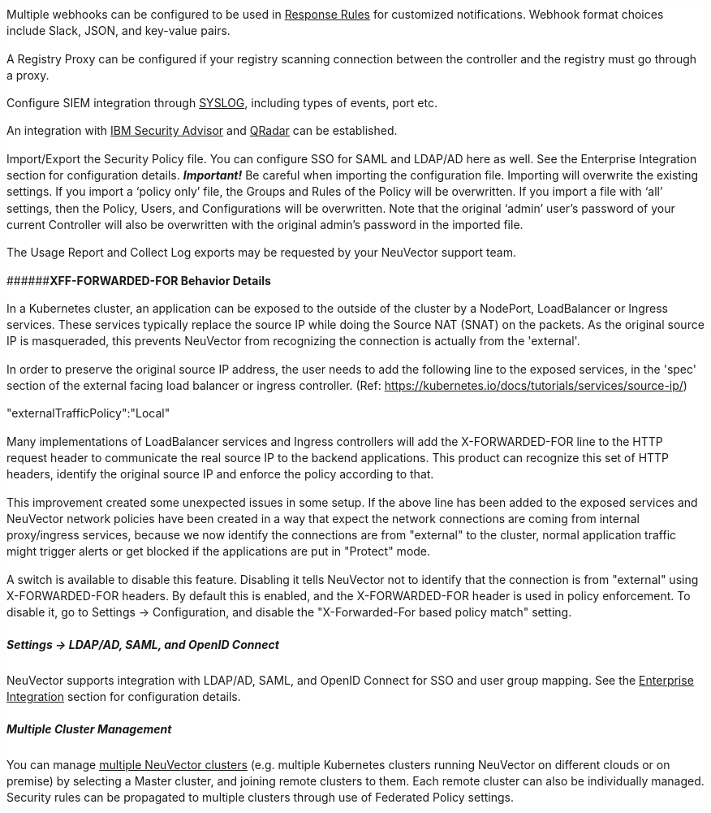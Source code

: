 Multiple webhooks can be configured to be used in [Response Rules](/policy/responserules) for customized notifications. Webhook format choices include Slack, JSON, and key-value pairs.

A Registry Proxy can be configured if your registry scanning connection between the controller and the registry must go through a proxy.

Configure SIEM integration through [SYSLOG](/reporting/reporting#siem-and-syslog), including types of events, port etc.

An integration with [IBM Security Advisor](/integration/ibmsa) and [QRadar](/integration/ibmqr) can be established.

Import/Export the Security Policy file. You can configure SSO for SAML and LDAP/AD here as well. See the Enterprise Integration section for configuration details. ***Important!*** Be careful when importing the configuration file. Importing will overwrite the existing settings. If you import a ‘policy only’ file, the Groups and Rules of the Policy will be overwritten. If you import a file with ‘all’ settings, then the Policy, Users, and Configurations will be overwritten. Note that the original ‘admin’ user’s password of your current Controller will also be overwritten with the original admin’s password in the imported file.

The Usage Report and Collect Log exports may be requested by your NeuVector support team.

######<strong>XFF-FORWARDED-FOR Behavior Details</strong>

In a Kubernetes cluster, an application can be exposed to the outside of the cluster by a NodePort, LoadBalancer or Ingress services. These services typically replace the source IP while doing the Source NAT (SNAT) on the packets. As the original source IP is masqueraded, this prevents NeuVector from recognizing the connection is actually from the 'external'.

In order to preserve the original source IP address, the user needs to add the following line to the exposed services, in the 'spec' section of the external facing load balancer or ingress controller. (Ref: https://kubernetes.io/docs/tutorials/services/source-ip/)

"externalTrafficPolicy":"Local"

Many implementations of LoadBalancer services and Ingress controllers will add the X-FORWARDED-FOR line to the HTTP request header to communicate the real source IP to the backend applications. This product can recognize this set of HTTP headers, identify the original source IP and enforce the policy according to that.

This improvement created some unexpected issues in some setup. If the above line has been added to the exposed services and NeuVector network policies have been created in a way that expect the network connections are coming from internal proxy/ingress services, because we now identify the connections are from "external" to the cluster, normal application traffic might trigger alerts or get blocked if the applications are put in "Protect" mode.

A switch is available to disable this feature. Disabling it tells NeuVector not to identify that the connection is from "external" using X-FORWARDED-FOR headers. By default this is enabled, and the X-FORWARDED-FOR header is used in policy enforcement. To disable it, go to Settings -> Configuration, and disable the "X-Forwarded-For based policy match" setting.

##### Settings -> LDAP/AD, SAML, and OpenID Connect
NeuVector supports integration with LDAP/AD, SAML, and OpenID Connect for SSO and user group mapping. See the [Enterprise Integration](/integration/integration) section for configuration details.

##### Multiple Cluster Management
You can manage [multiple NeuVector clusters](/navigation/multicluster) (e.g. multiple Kubernetes clusters running NeuVector on different clouds or on premise) by selecting a Master cluster, and joining remote clusters to them. Each remote cluster can also be individually managed. Security rules can be propagated to multiple clusters through use of Federated Policy settings.
